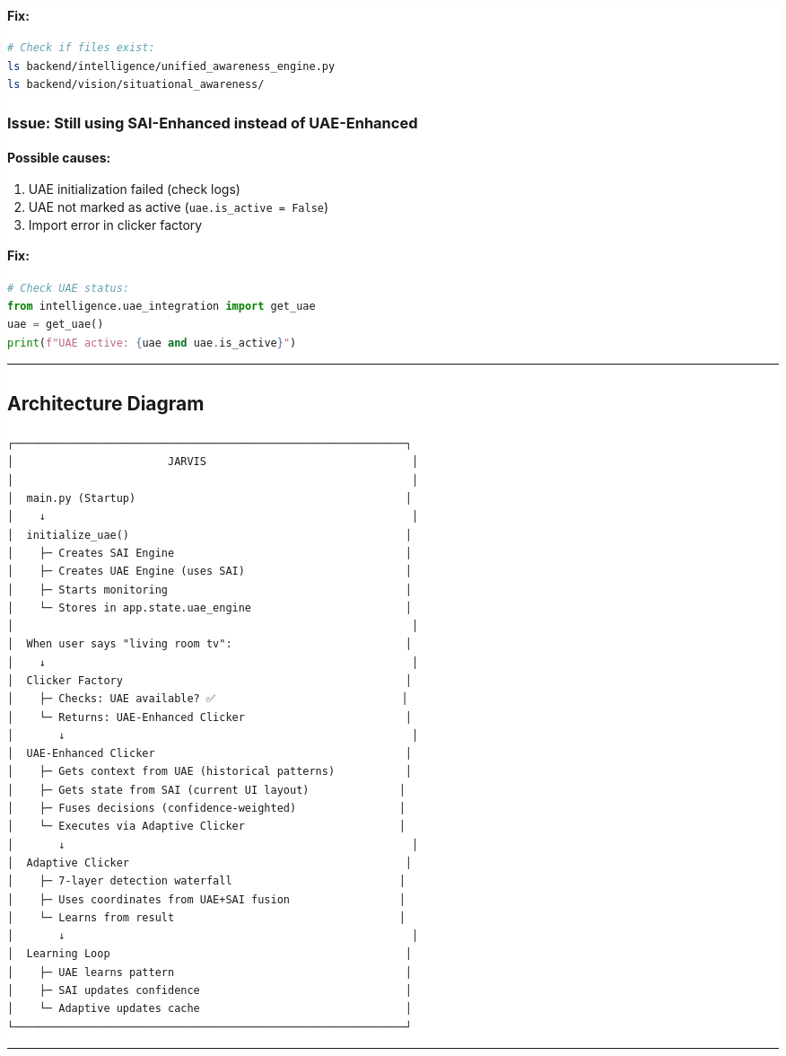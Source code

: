 **Fix:**
```bash
# Check if files exist:
ls backend/intelligence/unified_awareness_engine.py
ls backend/vision/situational_awareness/
```

### Issue: Still using SAI-Enhanced instead of UAE-Enhanced

**Possible causes:**
1. UAE initialization failed (check logs)
2. UAE not marked as active (`uae.is_active = False`)
3. Import error in clicker factory

**Fix:**
```python
# Check UAE status:
from intelligence.uae_integration import get_uae
uae = get_uae()
print(f"UAE active: {uae and uae.is_active}")
```

---

## Architecture Diagram

```
┌─────────────────────────────────────────────────────────────┐
│                        JARVIS                                │
│                                                              │
│  main.py (Startup)                                          │
│    ↓                                                         │
│  initialize_uae()                                           │
│    ├─ Creates SAI Engine                                    │
│    ├─ Creates UAE Engine (uses SAI)                         │
│    ├─ Starts monitoring                                     │
│    └─ Stores in app.state.uae_engine                        │
│                                                              │
│  When user says "living room tv":                           │
│    ↓                                                         │
│  Clicker Factory                                            │
│    ├─ Checks: UAE available? ✅                             │
│    └─ Returns: UAE-Enhanced Clicker                         │
│       ↓                                                      │
│  UAE-Enhanced Clicker                                       │
│    ├─ Gets context from UAE (historical patterns)           │
│    ├─ Gets state from SAI (current UI layout)              │
│    ├─ Fuses decisions (confidence-weighted)                │
│    └─ Executes via Adaptive Clicker                        │
│       ↓                                                      │
│  Adaptive Clicker                                           │
│    ├─ 7-layer detection waterfall                          │
│    ├─ Uses coordinates from UAE+SAI fusion                 │
│    └─ Learns from result                                   │
│       ↓                                                      │
│  Learning Loop                                              │
│    ├─ UAE learns pattern                                    │
│    ├─ SAI updates confidence                                │
│    └─ Adaptive updates cache                                │
└─────────────────────────────────────────────────────────────┘
```

---